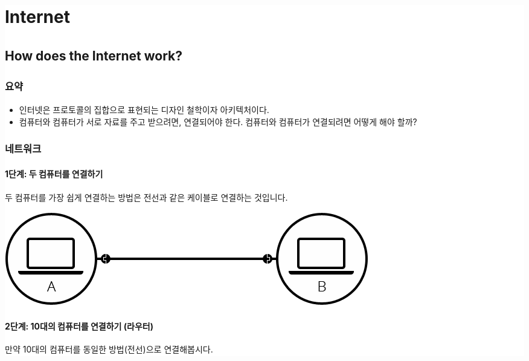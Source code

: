 # Internet



## How does the Internet work?

### 요약

- 인터넷은 프로토콜의 집합으로 표현되는 디자인 철학이자 아키텍처이다.
- 컴퓨터와 컴퓨터가 서로 자료를 주고 받으려면, 연결되어야 한다.
  컴퓨터와 컴퓨터가 연결되려면 어떻게 해야 할까?



### 네트워크

#### 1단계: 두 컴퓨터를 연결하기

두 컴퓨터를 가장 쉽게 연결하는 방법은 전선과 같은 케이블로 연결하는 것입니다.

![image-20210831212336241](README.assets/image-20210831212336241.png)



#### 2단계: 10대의 컴퓨터를 연결하기 (라우터)

만약 10대의 컴퓨터를 동일한 방법(전선)으로 연결해봅시다.
